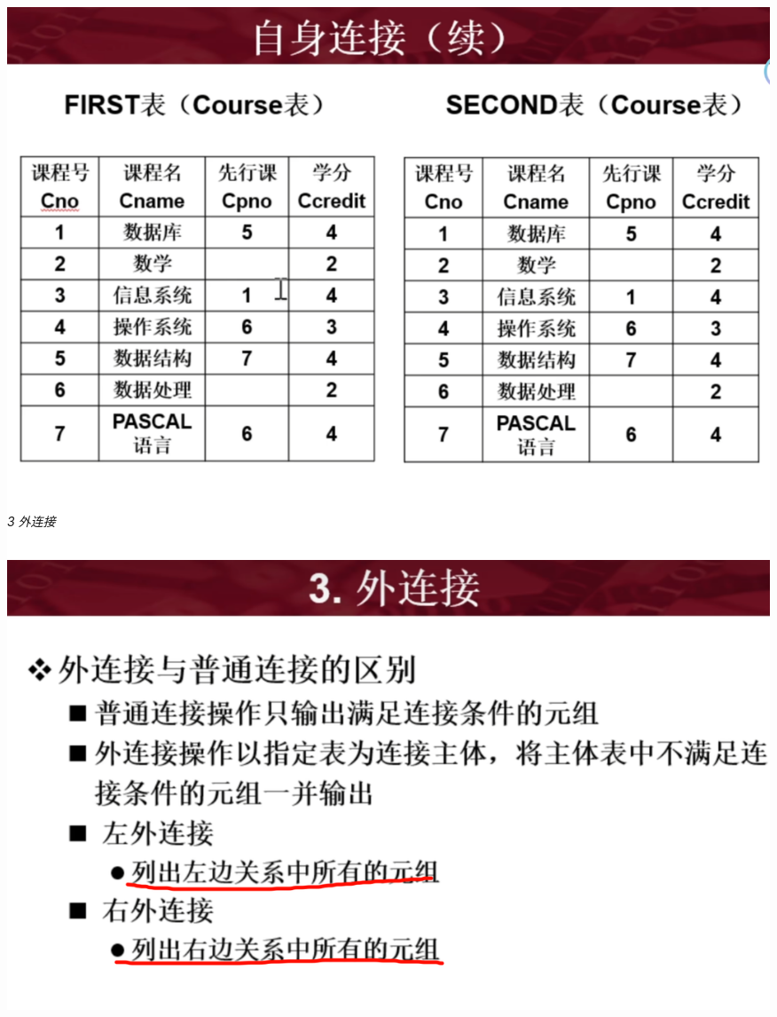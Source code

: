 ![image-20250613222721837](_数据库系统概论/image-20250613222721837.png)

###### 3 外连接

![image-20250613223050857](_数据库系统概论/image-20250613223050857.png)
